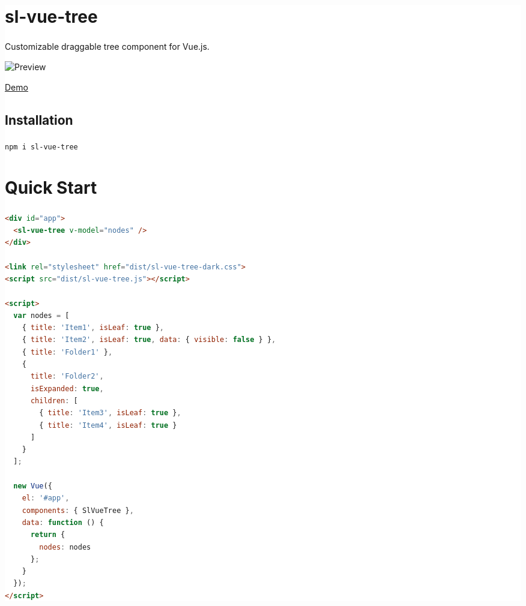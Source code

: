 # sl-vue-tree

Customizable draggable tree component for Vue.js.

![Preview](preview.png)

[Demo](https://holiber.github.io/sl-vue-tree/demo/index)

## Installation

```bash
npm i sl-vue-tree
```

# Quick Start

```html
<div id="app">
  <sl-vue-tree v-model="nodes" />
</div>

<link rel="stylesheet" href="dist/sl-vue-tree-dark.css">
<script src="dist/sl-vue-tree.js"></script>

<script>
  var nodes = [
    { title: 'Item1', isLeaf: true },
    { title: 'Item2', isLeaf: true, data: { visible: false } },
    { title: 'Folder1' },
    {
      title: 'Folder2',
      isExpanded: true,
      children: [
        { title: 'Item3', isLeaf: true },
        { title: 'Item4', isLeaf: true }
      ]
    }
  ];

  new Vue({
    el: '#app',
    components: { SlVueTree },
    data: function () {
      return {
        nodes: nodes
      };
    }
  });
</script>
```
